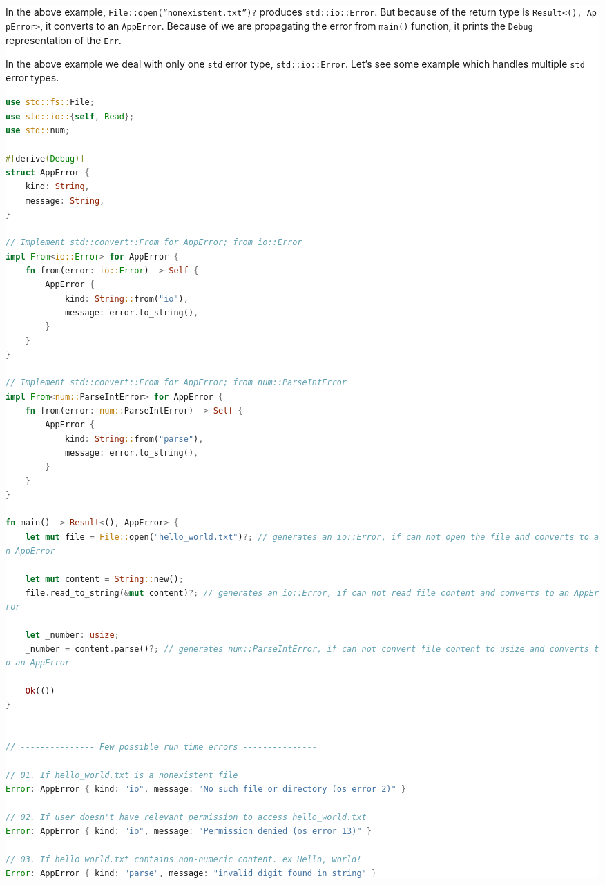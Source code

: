In the above example, `File::open(“nonexistent.txt”)?` produces `std::io::Error`. But because of the return type is `Result<(), AppError>`, it converts to an `AppError`. Because of we are propagating the error from `main()` function, it prints the `Debug` representation of the `Err`.

In the above example we deal with only one `std` error type, `std::io::Error`. Let’s see some example which handles multiple `std` error types.

```rust
use std::fs::File;
use std::io::{self, Read};
use std::num;

#[derive(Debug)]
struct AppError {
    kind: String,
    message: String,
}

// Implement std::convert::From for AppError; from io::Error
impl From<io::Error> for AppError {
    fn from(error: io::Error) -> Self {
        AppError {
            kind: String::from("io"),
            message: error.to_string(),
        }
    }
}

// Implement std::convert::From for AppError; from num::ParseIntError
impl From<num::ParseIntError> for AppError {
    fn from(error: num::ParseIntError) -> Self {
        AppError {
            kind: String::from("parse"),
            message: error.to_string(),
        }
    }
}

fn main() -> Result<(), AppError> {
    let mut file = File::open("hello_world.txt")?; // generates an io::Error, if can not open the file and converts to an AppError

    let mut content = String::new();
    file.read_to_string(&mut content)?; // generates an io::Error, if can not read file content and converts to an AppError

    let _number: usize;
    _number = content.parse()?; // generates num::ParseIntError, if can not convert file content to usize and converts to an AppError

    Ok(())
}


// --------------- Few possible run time errors ---------------

// 01. If hello_world.txt is a nonexistent file
Error: AppError { kind: "io", message: "No such file or directory (os error 2)" }

// 02. If user doesn't have relevant permission to access hello_world.txt
Error: AppError { kind: "io", message: "Permission denied (os error 13)" }

// 03. If hello_world.txt contains non-numeric content. ex Hello, world!
Error: AppError { kind: "parse", message: "invalid digit found in string" }
```